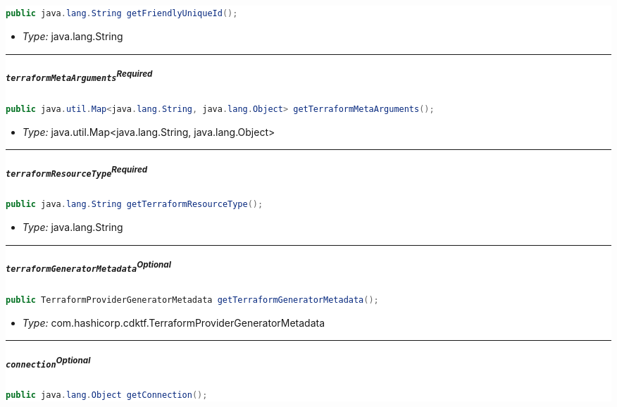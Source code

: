 ```java
public java.lang.String getFriendlyUniqueId();
```

- *Type:* java.lang.String

---

##### `terraformMetaArguments`<sup>Required</sup> <a name="terraformMetaArguments" id="rhizo-co-terraform-provider-oci.dataSafeSensitiveDataModelsApplyDiscoveryJobResults.DataSafeSensitiveDataModelsApplyDiscoveryJobResults.property.terraformMetaArguments"></a>

```java
public java.util.Map<java.lang.String, java.lang.Object> getTerraformMetaArguments();
```

- *Type:* java.util.Map<java.lang.String, java.lang.Object>

---

##### `terraformResourceType`<sup>Required</sup> <a name="terraformResourceType" id="rhizo-co-terraform-provider-oci.dataSafeSensitiveDataModelsApplyDiscoveryJobResults.DataSafeSensitiveDataModelsApplyDiscoveryJobResults.property.terraformResourceType"></a>

```java
public java.lang.String getTerraformResourceType();
```

- *Type:* java.lang.String

---

##### `terraformGeneratorMetadata`<sup>Optional</sup> <a name="terraformGeneratorMetadata" id="rhizo-co-terraform-provider-oci.dataSafeSensitiveDataModelsApplyDiscoveryJobResults.DataSafeSensitiveDataModelsApplyDiscoveryJobResults.property.terraformGeneratorMetadata"></a>

```java
public TerraformProviderGeneratorMetadata getTerraformGeneratorMetadata();
```

- *Type:* com.hashicorp.cdktf.TerraformProviderGeneratorMetadata

---

##### `connection`<sup>Optional</sup> <a name="connection" id="rhizo-co-terraform-provider-oci.dataSafeSensitiveDataModelsApplyDiscoveryJobResults.DataSafeSensitiveDataModelsApplyDiscoveryJobResults.property.connection"></a>

```java
public java.lang.Object getConnection();
```
